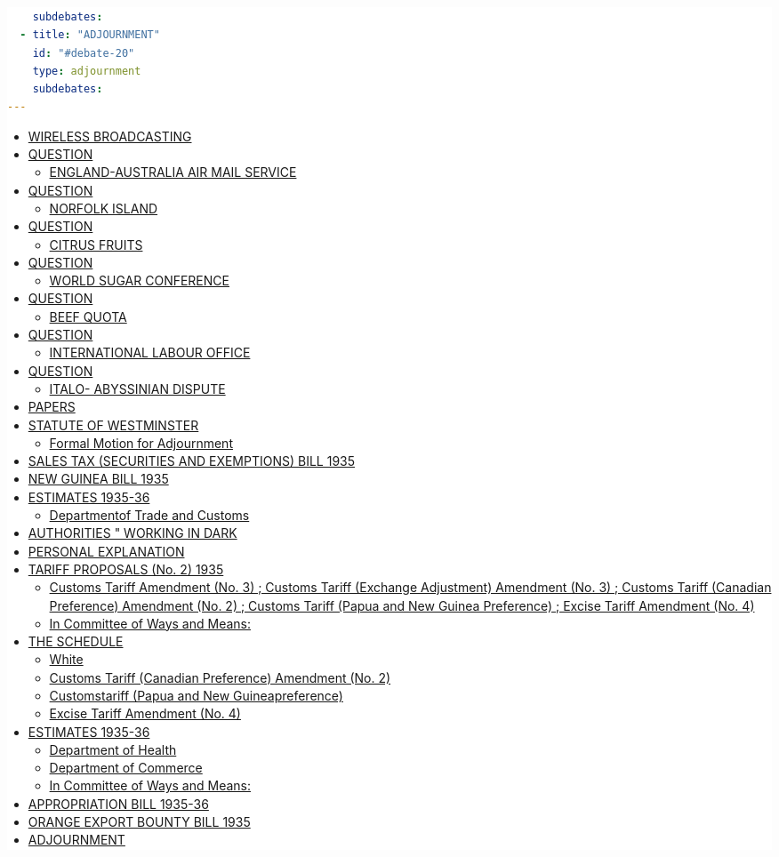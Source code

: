 ```yaml
    subdebates:
  - title: "ADJOURNMENT"
    id: "#debate-20"
    type: adjournment
    subdebates:
---
```


* [WIRELESS BROADCASTING](#debate-0)
* [QUESTION](#debate-1)
    * [ENGLAND-AUSTRALIA AIR MAIL SERVICE](#subdebate-1-0)
* [QUESTION](#debate-2)
    * [NORFOLK ISLAND](#subdebate-2-0)
* [QUESTION](#debate-3)
    * [CITRUS FRUITS](#subdebate-3-0)
* [QUESTION](#debate-4)
    * [WORLD SUGAR CONFERENCE](#subdebate-4-0)
* [QUESTION](#debate-5)
    * [BEEF QUOTA](#subdebate-5-0)
* [QUESTION](#debate-6)
    * [INTERNATIONAL LABOUR OFFICE](#subdebate-6-0)
* [QUESTION](#debate-7)
    * [ITALO- ABYSSINIAN DISPUTE](#subdebate-7-0)
* [PAPERS](#debate-8)
* [STATUTE OF WESTMINSTER](#debate-9)
    * [Formal Motion for Adjournment](#subdebate-9-0)
* [SALES TAX (SECURITIES AND EXEMPTIONS) BILL 1935](#debate-10)
* [NEW GUINEA BILL 1935](#debate-11)
* [ESTIMATES 1935-36](#debate-12)
    * [Departmentof Trade and Customs](#subdebate-12-0)
* [AUTHORITIES " WORKING IN DARK](#debate-13)
* [PERSONAL EXPLANATION](#debate-14)
* [TARIFF PROPOSALS (No. 2) 1935](#debate-15)
    * [Customs Tariff Amendment (No. 3) ; Customs Tariff (Exchange Adjustment) Amendment (No. 3) ; Customs Tariff (Canadian Preference) Amendment (No. 2) ; Customs Tariff (Papua and New Guinea Preference) ; Excise Tariff Amendment (No. 4)](#subdebate-15-0)
    * [In Committee of Ways and Means:](#subdebate-15-2)
* [THE SCHEDULE](#debate-16)
    * [White](#subdebate-16-0)
    * [Customs Tariff (Canadian Preference) Amendment (No. 2)](#subdebate-16-2)
    * [Customstariff (Papua and New Guineapreference)](#subdebate-16-4)
    * [Excise Tariff Amendment (No. 4)](#subdebate-16-6)
* [ESTIMATES 1935-36](#debate-17)
    * [Department of Health](#subdebate-17-0)
    * [Department of Commerce](#subdebate-17-2)
    * [In Committee of Ways and Means:](#subdebate-17-4)
* [APPROPRIATION BILL 1935-36](#debate-18)
* [ORANGE EXPORT BOUNTY BILL 1935](#debate-19)
* [ADJOURNMENT](#debate-20)

